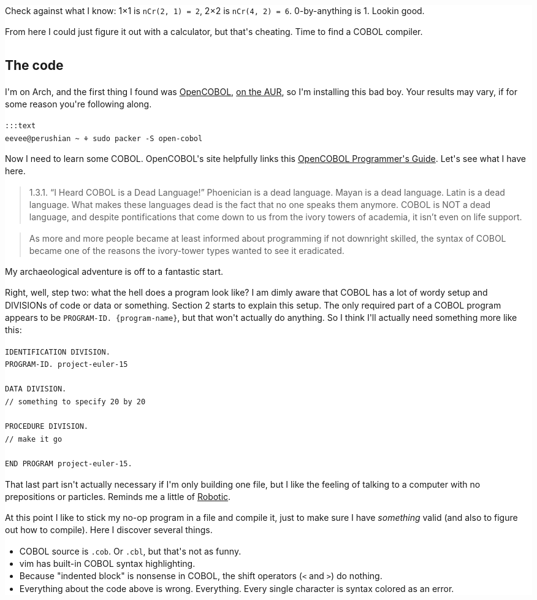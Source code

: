 Check against what I know: 1×1 is `nCr(2, 1) = 2`, 2×2 is `nCr(4, 2) = 6`.  0-by-anything is 1.  Lookin good.

From here I could just figure it out with a calculator, but that's cheating.  Time to find a COBOL compiler.


## The code

I'm on Arch, and the first thing I found was [OpenCOBOL][], [on the AUR][opencobol package], so I'm installing this bad boy.  Your results may vary, if for some reason you're following along.

    :::text
    eevee@perushian ~ ⚘ sudo packer -S open-cobol

Now I need to learn some COBOL.  OpenCOBOL's site helpfully links this [OpenCOBOL Programmer's Guide][].  Let's see what I have here.

> 1.3.1. “I Heard COBOL is a Dead Language!”
> Phoenician is a dead language. Mayan is a dead language. Latin is a dead language. What makes these languages dead is the fact that no one speaks them anymore. COBOL is NOT a dead language, and despite pontifications that come down to us from the ivory towers of academia, it isn’t even on life support.

> As more and more people became at least informed about programming if not downright skilled, the syntax of COBOL became one of the reasons the ivory-tower types wanted to see it eradicated.

My archaeological adventure is off to a fantastic start.

Right, well, step two: what the hell does a program look like?  I am dimly aware that COBOL has a lot of wordy setup and DIVISIONs of code or data or something.  Section 2 starts to explain this setup.  The only required part of a COBOL program appears to be `PROGRAM-ID. {program-name}`, but that won't actually do anything.  So I think I'll actually need something more like this:

```cobol
IDENTIFICATION DIVISION.
PROGRAM-ID. project-euler-15

DATA DIVISION.
// something to specify 20 by 20

PROCEDURE DIVISION.
// make it go

END PROGRAM project-euler-15.
```

That last part isn't actually necessary if I'm only building one file, but I like the feeling of talking to a computer with no prepositions or particles.  Reminds me a little of [Robotic][].

At this point I like to stick my no-op program in a file and compile it, just to make sure I have _something_ valid (and also to figure out how to compile).  Here I discover several things.

* COBOL source is `.cob`.  Or `.cbl`, but that's not as funny.
* vim has built-in COBOL syntax highlighting.
* Because "indented block" is nonsense in COBOL, the shift operators (`<` and `>`) do nothing.
* Everything about the code above is wrong.  Everything.  Every single character is syntax colored as an error.


[Project Euler]: http://projecteuler.net/about
[Problem 15]: http://projecteuler.net/problem=15
[heteroglot]: https://github.com/eevee/project-euler/tree/master/heteroglot
[vimscript]: https://github.com/eevee/project-euler/blob/master/heteroglot/008.vim
[MUMPS]: https://github.com/eevee/project-euler/blob/master/heteroglot/007.mps
[LOLcode]: https://github.com/eevee/project-euler/blob/master/heteroglot/009.lol
[XSLT]: https://github.com/eevee/project-euler/blob/master/heteroglot/014.xsl
[OpenCOBOL]: http://www.opencobol.org/
[OpenCOBOL User Manual]: http://www.opencobol.org/modules/bwiki/index.php?UserManual
[OpenCOBOL Programmer's Guide]: http://opencobol.add1tocobol.com/OpenCOBOL%20Programmers%20Guide.pdf
[opencobol package]: http://aur.archlinux.org/packages.php?ID=21860
[Robotic]: http://www.digitalmzx.net/wiki/index.php?title=Robotic
[wiki MUMPS]: http://en.wikipedia.org/wiki/MUMPS
[hello world]: http://www.opencobol.org/modules/bwiki/index.php?cmd=read&page=UserManual%2F1#content_1_1
[cobol leading zeroes]: http://www.tek-tips.com/viewthread.cfm?qid=1637735
[015.cob]: https://github.com/eevee/project-euler/blob/master/heteroglot/015.cob